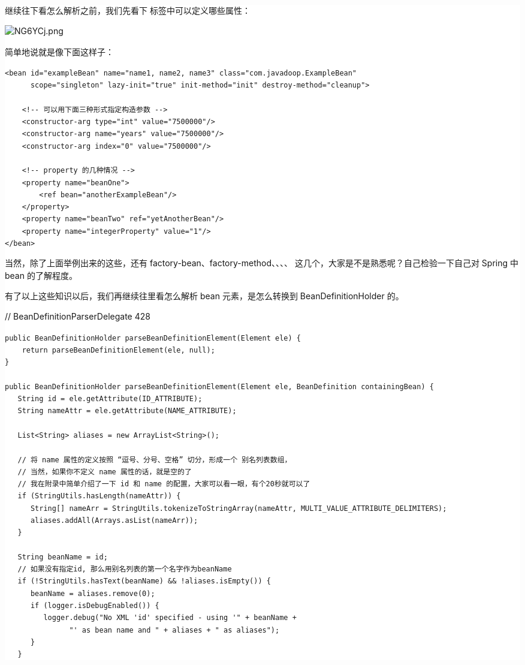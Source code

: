 继续往下看怎么解析之前，我们先看下 <bean /> 标签中可以定义哪些属性：

![NG6YCj.png](https://s1.ax1x.com/2020/06/22/NG6YCj.png)

简单地说就是像下面这样子：

	<bean id="exampleBean" name="name1, name2, name3" class="com.javadoop.ExampleBean"
	      scope="singleton" lazy-init="true" init-method="init" destroy-method="cleanup">
	
	    <!-- 可以用下面三种形式指定构造参数 -->
	    <constructor-arg type="int" value="7500000"/>
	    <constructor-arg name="years" value="7500000"/>
	    <constructor-arg index="0" value="7500000"/>
	
	    <!-- property 的几种情况 -->
	    <property name="beanOne">
	        <ref bean="anotherExampleBean"/>
	    </property>
	    <property name="beanTwo" ref="yetAnotherBean"/>
	    <property name="integerProperty" value="1"/>
	</bean>

当然，除了上面举例出来的这些，还有 factory-bean、factory-method、<lockup-method />、<replaced-method />、<meta />、<qualifier /> 这几个，大家是不是熟悉呢？自己检验一下自己对 Spring 中 bean 的了解程度。

有了以上这些知识以后，我们再继续往里看怎么解析 bean 元素，是怎么转换到 BeanDefinitionHolder 的。

// BeanDefinitionParserDelegate 428

	public BeanDefinitionHolder parseBeanDefinitionElement(Element ele) {
	    return parseBeanDefinitionElement(ele, null);
	}
	
	public BeanDefinitionHolder parseBeanDefinitionElement(Element ele, BeanDefinition containingBean) {
	   String id = ele.getAttribute(ID_ATTRIBUTE);
	   String nameAttr = ele.getAttribute(NAME_ATTRIBUTE);
	
	   List<String> aliases = new ArrayList<String>();
	
	   // 将 name 属性的定义按照 “逗号、分号、空格” 切分，形成一个 别名列表数组，
	   // 当然，如果你不定义 name 属性的话，就是空的了
	   // 我在附录中简单介绍了一下 id 和 name 的配置，大家可以看一眼，有个20秒就可以了
	   if (StringUtils.hasLength(nameAttr)) {
	      String[] nameArr = StringUtils.tokenizeToStringArray(nameAttr, MULTI_VALUE_ATTRIBUTE_DELIMITERS);
	      aliases.addAll(Arrays.asList(nameArr));
	   }
	
	   String beanName = id;
	   // 如果没有指定id, 那么用别名列表的第一个名字作为beanName
	   if (!StringUtils.hasText(beanName) && !aliases.isEmpty()) {
	      beanName = aliases.remove(0);
	      if (logger.isDebugEnabled()) {
	         logger.debug("No XML 'id' specified - using '" + beanName +
	               "' as bean name and " + aliases + " as aliases");
	      }
	   }
	